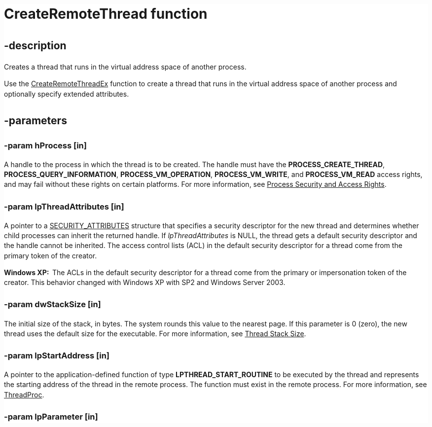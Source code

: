 
# CreateRemoteThread function


## -description

Creates a thread that runs in the virtual address space of another process.

Use the <a href="/windows/desktop/api/processthreadsapi/nf-processthreadsapi-createremotethreadex">CreateRemoteThreadEx</a> function to create a thread that runs in the virtual address space of another process and optionally specify extended attributes.

## -parameters

### -param hProcess [in]

A handle to the process in which the thread is to be created. The handle must have the <b>PROCESS_CREATE_THREAD</b>, <b>PROCESS_QUERY_INFORMATION</b>, <b>PROCESS_VM_OPERATION</b>, <b>PROCESS_VM_WRITE</b>, and <b>PROCESS_VM_READ</b> access rights, and may fail without these rights on certain platforms. For more information, see 
<a href="/windows/desktop/ProcThread/process-security-and-access-rights">Process Security and Access Rights</a>.

### -param lpThreadAttributes [in]

A pointer to a 
<a href="/previous-versions/windows/desktop/legacy/aa379560(v=vs.85)">SECURITY_ATTRIBUTES</a> structure that specifies a security descriptor for the new thread and determines whether child processes can inherit the returned handle. If <i>lpThreadAttributes</i> is NULL, the thread gets a default security descriptor and the handle cannot be inherited. The access control lists (ACL) in the default security descriptor for a thread come from the primary token of the creator.

<b>Windows XP:  </b>The ACLs in the default security descriptor for a thread come from the primary or impersonation token of the creator. This behavior changed with Windows XP with SP2 and Windows Server 2003.

### -param dwStackSize [in]

The initial size of the stack, in bytes. The system rounds this value to the nearest page. If this parameter is 0 (zero), the new thread uses the default size for the executable. For more information, see 
<a href="/windows/desktop/ProcThread/thread-stack-size">Thread Stack Size</a>.

### -param lpStartAddress [in]

A pointer to the application-defined function of type <b>LPTHREAD_START_ROUTINE</b> to be executed by the thread and represents the starting address of the thread in the remote process. The function must exist in the remote process. For more information, see 
<a href="/previous-versions/windows/desktop/legacy/ms686736(v=vs.85)">ThreadProc</a>.

### -param lpParameter [in]
